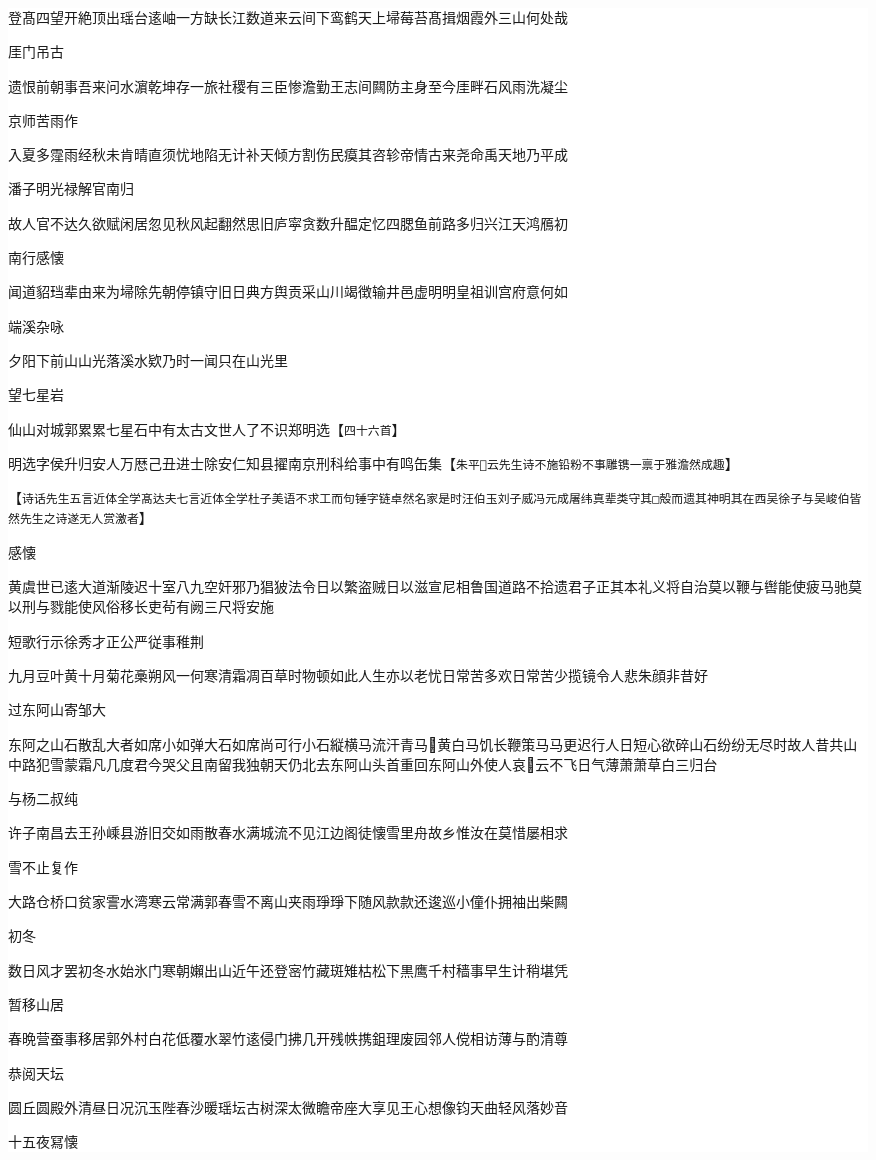 登髙四望开絶顶出瑶台逺岫一方缺长江数道来云间下鸾鹤天上埽莓苔髙揖烟霞外三山何处哉  

厓门吊古  

遗恨前朝事吾来问水濵乾坤存一旅社稷有三臣惨澹勤王志间闗防主身至今厓畔石风雨洗凝尘  

京师苦雨作  

入夏多霪雨经秋未肯晴直须忧地陷无计补天倾方割伤民瘼其咨轸帝情古来尧命禹天地乃平成  

潘子明光禄解官南归  

故人官不达久欲赋闲居忽见秋风起翻然思旧庐寜贪数升醖定忆四腮鱼前路多归兴江天鸿鴈初  

南行感懐  

闻道貂珰辈由来为埽除先朝停镇守旧日典方舆贡采山川竭徴输井邑虚明明皇祖训宫府意何如  

端溪杂咏  

夕阳下前山山光落溪水欵乃时一闻只在山光里  

望七星岩  

仙山对城郭累累七星石中有太古文世人了不识郑明选【`四十六首`】  

明选字侯升归安人万厯己丑进士除安仁知县擢南京刑科给事中有鸣缶集【`朱平云先生诗不施铅粉不事雕镌一禀于雅澹然成趣`】  

【`诗话先生五言近体全学髙达夫七言近体全学杜子美语不求工而句锤字链卓然名家是时汪伯玉刘子威冯元成屠纬真辈类守其□殻而遗其神明其在西吴徐子与吴峻伯皆然先生之诗遂无人赏激者`】  

感懐  

黄虞世已逺大道渐陵迟十室八九空奸邪乃猖狓法令日以繁盗贼日以滋宣尼相鲁国道路不拾遗君子正其本礼义将自治莫以鞭与辔能使疲马驰莫以刑与戮能使风俗移长吏茍有阙三尺将安施  

短歌行示徐秀才正公严従事稚荆  

九月豆叶黄十月菊花槀朔风一何寒清霜凋百草时物顿如此人生亦以老忧日常苦多欢日常苦少揽镜令人悲朱顔非昔好  

过东阿山寄邹大  

东阿之山石散乱大者如席小如弹大石如席尚可行小石縦横马流汗青马黄白马饥长鞭策马马更迟行人日短心欲碎山石纷纷无尽时故人昔共山中路犯雪蒙霜凡几度君今哭父且南留我独朝天仍北去东阿山头首重回东阿山外使人哀云不飞日气薄萧萧草白三归台  

与杨二叔纯  

许子南昌去王孙嵊县游旧交如雨散春水满城流不见江边阁徒懐雪里舟故乡惟汝在莫惜屡相求  

雪不止复作  

大路仓桥口贫家霅水湾寒云常满郭春雪不离山夹雨琤琤下随风款款还逡巡小僮仆拥袖出柴闗  

初冬  

数日风才罢初冬水始氷门寒朝嬾出山近午还登宻竹藏斑雉枯松下黒鹰千村穑事早生计稍堪凭  

暂移山居  

春晩营蚕事移居郭外村白花低覆水翠竹逺侵门拂几开残帙携鉏理废园邻人傥相访薄与酌清尊  

恭阅天坛  

圆丘圆殿外清昼日况沉玉陛春沙暖瑶坛古树深太微瞻帝座大享见王心想像钧天曲轻风落妙音  

十五夜冩懐  
